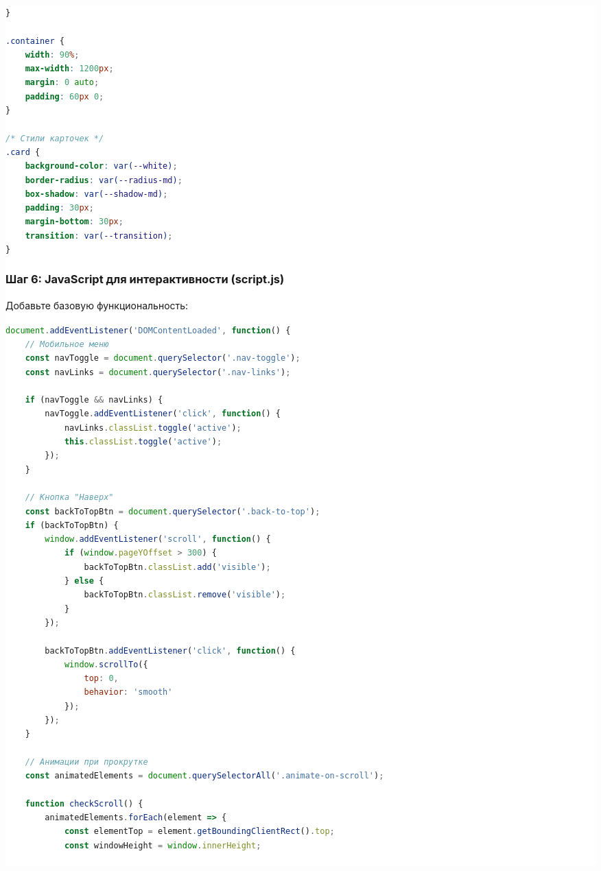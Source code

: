 ```css
}

.container {
    width: 90%;
    max-width: 1200px;
    margin: 0 auto;
    padding: 60px 0;
}

/* Стили карточек */
.card {
    background-color: var(--white);
    border-radius: var(--radius-md);
    box-shadow: var(--shadow-md);
    padding: 30px;
    margin-bottom: 30px;
    transition: var(--transition);
}
```

### Шаг 6: JavaScript для интерактивности (script.js)
Добавьте базовую функциональность:

```javascript
document.addEventListener('DOMContentLoaded', function() {
    // Мобильное меню
    const navToggle = document.querySelector('.nav-toggle');
    const navLinks = document.querySelector('.nav-links');
    
    if (navToggle && navLinks) {
        navToggle.addEventListener('click', function() {
            navLinks.classList.toggle('active');
            this.classList.toggle('active');
        });
    }
    
    // Кнопка "Наверх"
    const backToTopBtn = document.querySelector('.back-to-top');
    if (backToTopBtn) {
        window.addEventListener('scroll', function() {
            if (window.pageYOffset > 300) {
                backToTopBtn.classList.add('visible');
            } else {
                backToTopBtn.classList.remove('visible');
            }
        });
        
        backToTopBtn.addEventListener('click', function() {
            window.scrollTo({
                top: 0,
                behavior: 'smooth'
            });
        });
    }
    
    // Анимации при прокрутке
    const animatedElements = document.querySelectorAll('.animate-on-scroll');
    
    function checkScroll() {
        animatedElements.forEach(element => {
            const elementTop = element.getBoundingClientRect().top;
            const windowHeight = window.innerHeight;
            
```